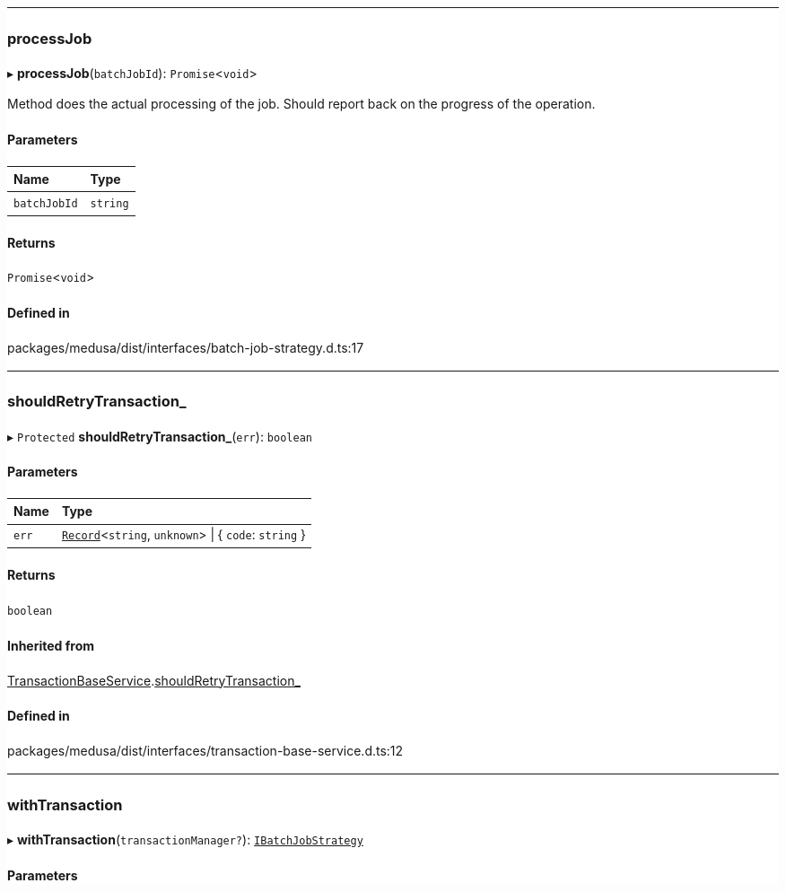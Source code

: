 ___

### processJob

▸ **processJob**(`batchJobId`): `Promise`<`void`\>

Method does the actual processing of the job. Should report back on the progress of the operation.

#### Parameters

| Name | Type |
| :------ | :------ |
| `batchJobId` | `string` |

#### Returns

`Promise`<`void`\>

#### Defined in

packages/medusa/dist/interfaces/batch-job-strategy.d.ts:17

___

### shouldRetryTransaction\_

▸ `Protected` **shouldRetryTransaction_**(`err`): `boolean`

#### Parameters

| Name | Type |
| :------ | :------ |
| `err` | [`Record`](../modules/internal.md#record)<`string`, `unknown`\> \| { `code`: `string`  } |

#### Returns

`boolean`

#### Inherited from

[TransactionBaseService](../classes/internal-8.internal.TransactionBaseService.md).[shouldRetryTransaction_](../classes/internal-8.internal.TransactionBaseService.md#shouldretrytransaction_)

#### Defined in

packages/medusa/dist/interfaces/transaction-base-service.d.ts:12

___

### withTransaction

▸ **withTransaction**(`transactionManager?`): [`IBatchJobStrategy`](internal-8.internal.IBatchJobStrategy.md)

#### Parameters
